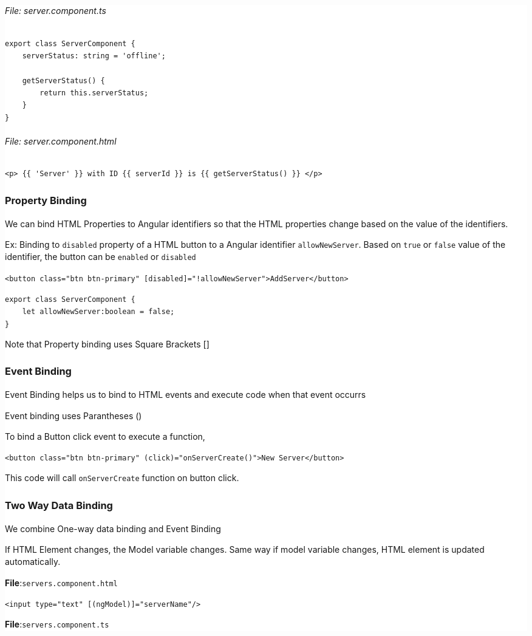 ###### File: server.component.ts
```
export class ServerComponent {
	serverStatus: string = 'offline';
	
	getServerStatus() {
		return this.serverStatus;
	}
}
```

###### File: server.component.html

```
<p> {{ 'Server' }} with ID {{ serverId }} is {{ getServerStatus() }} </p>
```

### Property Binding
We can bind HTML Properties to Angular identifiers so that the HTML properties change based on the value of the identifiers.

Ex: Binding to `disabled` property of a HTML button to a Angular identifier `allowNewServer`. Based on `true` or `false` value of the identifier, the button can be `enabled` or `disabled`

```
<button class="btn btn-primary" [disabled]="!allowNewServer">AddServer</button>
```
```
export class ServerComponent {
	let allowNewServer:boolean = false;
}
```
Note that Property binding uses Square Brackets []

### Event Binding
Event Binding helps us to bind to HTML events and execute code when that event occurrs

Event binding uses Parantheses ()

To bind a Button click event to execute a function,

```
<button class="btn btn-primary" (click)="onServerCreate()">New Server</button>
```
This code will call `onServerCreate` function on button click.

### Two Way Data Binding
We combine One-way data binding and Event Binding

If HTML Element changes, the Model variable changes. Same way if model variable changes, HTML element is updated automatically.

__File__:`servers.component.html`

```
<input type="text" [(ngModel)]="serverName"/>
```
__File__:`servers.component.ts`
